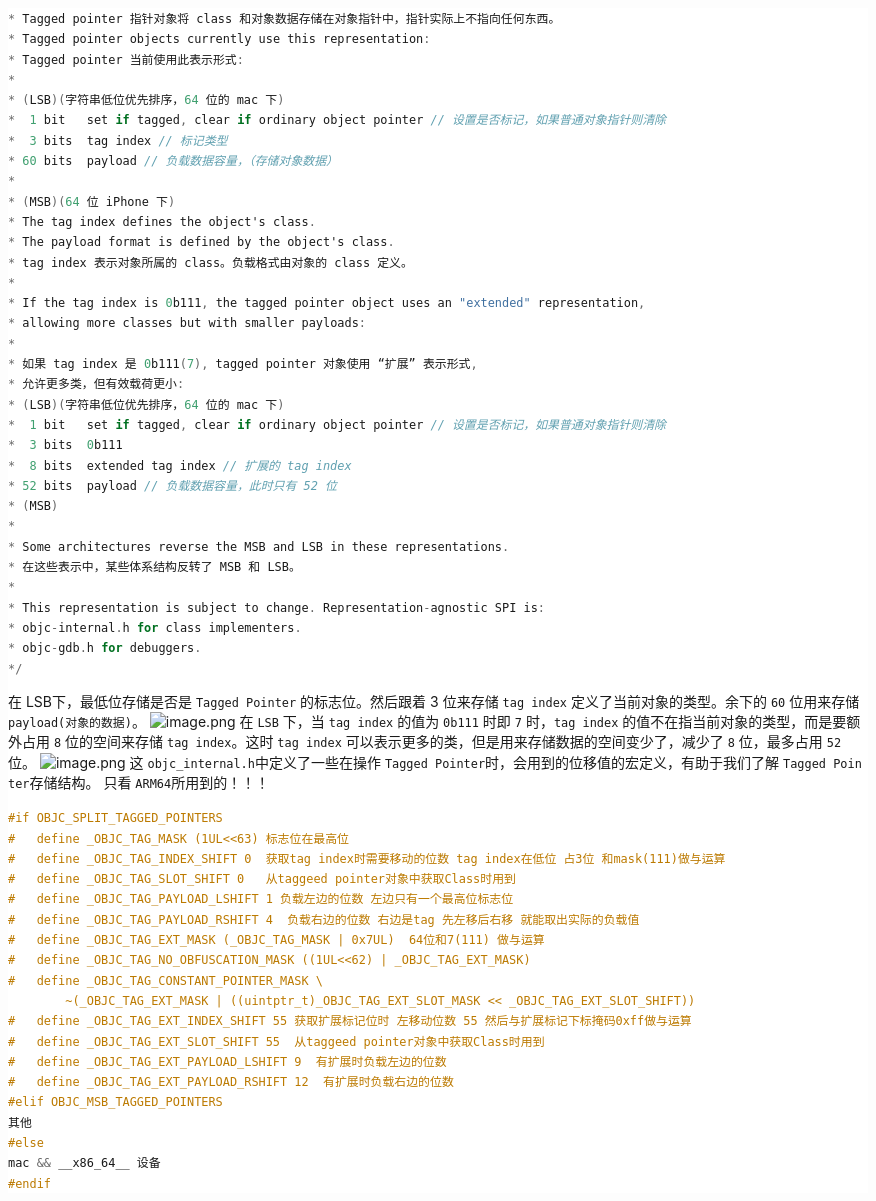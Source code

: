```objectivec
* Tagged pointer 指针对象将 class 和对象数据存储在对象指针中，指针实际上不指向任何东西。
* Tagged pointer objects currently use this representation:
* Tagged pointer 当前使用此表示形式:
*
* (LSB)(字符串低位优先排序，64 位的 mac 下)
*  1 bit   set if tagged, clear if ordinary object pointer // 设置是否标记，如果普通对象指针则清除
*  3 bits  tag index // 标记类型
* 60 bits  payload // 负载数据容量，（存储对象数据）
*
* (MSB)(64 位 iPhone 下)
* The tag index defines the object's class. 
* The payload format is defined by the object's class.
* tag index 表示对象所属的 class。负载格式由对象的 class 定义。
*
* If the tag index is 0b111, the tagged pointer object uses an "extended" representation, 
* allowing more classes but with smaller payloads:
*
* 如果 tag index 是 0b111(7), tagged pointer 对象使用 “扩展” 表示形式,
* 允许更多类，但有效载荷更小: 
* (LSB)(字符串低位优先排序，64 位的 mac 下)
*  1 bit   set if tagged, clear if ordinary object pointer // 设置是否标记，如果普通对象指针则清除
*  3 bits  0b111 
*  8 bits  extended tag index // 扩展的 tag index
* 52 bits  payload // 负载数据容量，此时只有 52 位
* (MSB)
*
* Some architectures reverse the MSB and LSB in these representations.
* 在这些表示中，某些体系结构反转了 MSB 和 LSB。
*
* This representation is subject to change. Representation-agnostic SPI is:
* objc-internal.h for class implementers.
* objc-gdb.h for debuggers.
*/
```
在 LSB下，最低位存储是否是 `Tagged Pointer` 的标志位。然后跟着 3 位来存储 `tag index` 定义了当前对象的类型。余下的 `60` 位用来存储 `payload(对象的数据)`。
![image.png](https://cdn.nlark.com/yuque/0/2022/png/1424701/1641869802808-eaab944f-23ac-4bcc-b253-f7c33d4be827.png#clientId=ua01b5cce-b4b2-4&crop=0&crop=0&crop=1&crop=1&from=paste&height=265&id=u535887cf&margin=%5Bobject%20Object%5D&name=image.png&originHeight=265&originWidth=976&originalType=binary&ratio=1&rotation=0&showTitle=false&size=27542&status=done&style=none&taskId=u0bffc338-475e-4ccc-ae8b-eee26d5ec87&title=&width=976)
在 `LSB` 下，当 `tag index` 的值为 `0b111` 时即 `7` 时，`tag index` 的值不在指当前对象的类型，而是要额外占用 `8` 位的空间来存储 `tag index`。这时 `tag index` 可以表示更多的类，但是用来存储数据的空间变少了，减少了 `8` 位，最多占用 `52` 位。
![image.png](https://cdn.nlark.com/yuque/0/2022/png/1424701/1641870284186-8436db2c-a72b-4276-aaff-69c8a0046ca6.png#clientId=ua01b5cce-b4b2-4&crop=0&crop=0&crop=1&crop=1&from=paste&height=268&id=uea7ffc25&margin=%5Bobject%20Object%5D&name=image.png&originHeight=268&originWidth=951&originalType=binary&ratio=1&rotation=0&showTitle=false&size=33045&status=done&style=none&taskId=ue739f17f-6d08-455b-81f6-e9b13544716&title=&width=951)
这 `objc_internal.h`中定义了一些在操作 `Tagged Pointer`时，会用到的位移值的宏定义，有助于我们了解 `Tagged Pointer`存储结构。
只看 `ARM64`所用到的！！！
```objectivec
#if OBJC_SPLIT_TAGGED_POINTERS
#   define _OBJC_TAG_MASK (1UL<<63) 标志位在最高位
#   define _OBJC_TAG_INDEX_SHIFT 0  获取tag index时需要移动的位数 tag index在低位 占3位 和mask(111)做与运算
#   define _OBJC_TAG_SLOT_SHIFT 0   从taggeed pointer对象中获取Class时用到
#   define _OBJC_TAG_PAYLOAD_LSHIFT 1 负载左边的位数 左边只有一个最高位标志位
#   define _OBJC_TAG_PAYLOAD_RSHIFT 4  负载右边的位数 右边是tag 先左移后右移 就能取出实际的负载值
#   define _OBJC_TAG_EXT_MASK (_OBJC_TAG_MASK | 0x7UL)  64位和7(111) 做与运算
#   define _OBJC_TAG_NO_OBFUSCATION_MASK ((1UL<<62) | _OBJC_TAG_EXT_MASK)
#   define _OBJC_TAG_CONSTANT_POINTER_MASK \
        ~(_OBJC_TAG_EXT_MASK | ((uintptr_t)_OBJC_TAG_EXT_SLOT_MASK << _OBJC_TAG_EXT_SLOT_SHIFT))
#   define _OBJC_TAG_EXT_INDEX_SHIFT 55 获取扩展标记位时 左移动位数 55 然后与扩展标记下标掩码0xff做与运算
#   define _OBJC_TAG_EXT_SLOT_SHIFT 55  从taggeed pointer对象中获取Class时用到
#   define _OBJC_TAG_EXT_PAYLOAD_LSHIFT 9  有扩展时负载左边的位数
#   define _OBJC_TAG_EXT_PAYLOAD_RSHIFT 12  有扩展时负载右边的位数
#elif OBJC_MSB_TAGGED_POINTERS
其他
#else
mac && __x86_64__ 设备
#endif
```